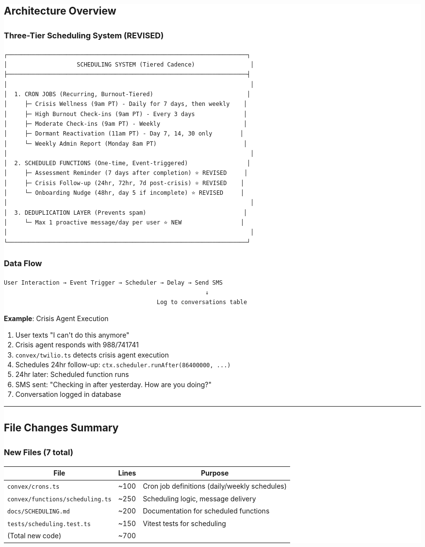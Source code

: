 
## Architecture Overview

### Three-Tier Scheduling System (REVISED)

```
┌─────────────────────────────────────────────────────────────────────┐
│                    SCHEDULING SYSTEM (Tiered Cadence)                │
├─────────────────────────────────────────────────────────────────────┤
│                                                                      │
│  1. CRON JOBS (Recurring, Burnout-Tiered)                           │
│     ├─ Crisis Wellness (9am PT) - Daily for 7 days, then weekly    │
│     ├─ High Burnout Check-ins (9am PT) - Every 3 days              │
│     ├─ Moderate Check-ins (9am PT) - Weekly                        │
│     ├─ Dormant Reactivation (11am PT) - Day 7, 14, 30 only        │
│     └─ Weekly Admin Report (Monday 8am PT)                         │
│                                                                      │
│  2. SCHEDULED FUNCTIONS (One-time, Event-triggered)                 │
│     ├─ Assessment Reminder (7 days after completion) ⭐ REVISED     │
│     ├─ Crisis Follow-up (24hr, 72hr, 7d post-crisis) ⭐ REVISED    │
│     └─ Onboarding Nudge (48hr, day 5 if incomplete) ⭐ REVISED     │
│                                                                      │
│  3. DEDUPLICATION LAYER (Prevents spam)                            │
│     └─ Max 1 proactive message/day per user ⭐ NEW                 │
│                                                                      │
└─────────────────────────────────────────────────────────────────────┘
```

### Data Flow

```
User Interaction → Event Trigger → Scheduler → Delay → Send SMS
                                                          ↓
                                            Log to conversations table
```

**Example**: Crisis Agent Execution
1. User texts "I can't do this anymore"
2. Crisis agent responds with 988/741741
3. `convex/twilio.ts` detects crisis agent execution
4. Schedules 24hr follow-up: `ctx.scheduler.runAfter(86400000, ...)`
5. 24hr later: Scheduled function runs
6. SMS sent: "Checking in after yesterday. How are you doing?"
7. Conversation logged in database

---

## File Changes Summary

### New Files (7 total)

| File | Lines | Purpose |
|------|-------|---------|
| `convex/crons.ts` | ~100 | Cron job definitions (daily/weekly schedules) |
| `convex/functions/scheduling.ts` | ~250 | Scheduling logic, message delivery |
| `docs/SCHEDULING.md` | ~200 | Documentation for scheduled functions |
| `tests/scheduling.test.ts` | ~150 | Vitest tests for scheduling |
| (Total new code) | ~700 | |
